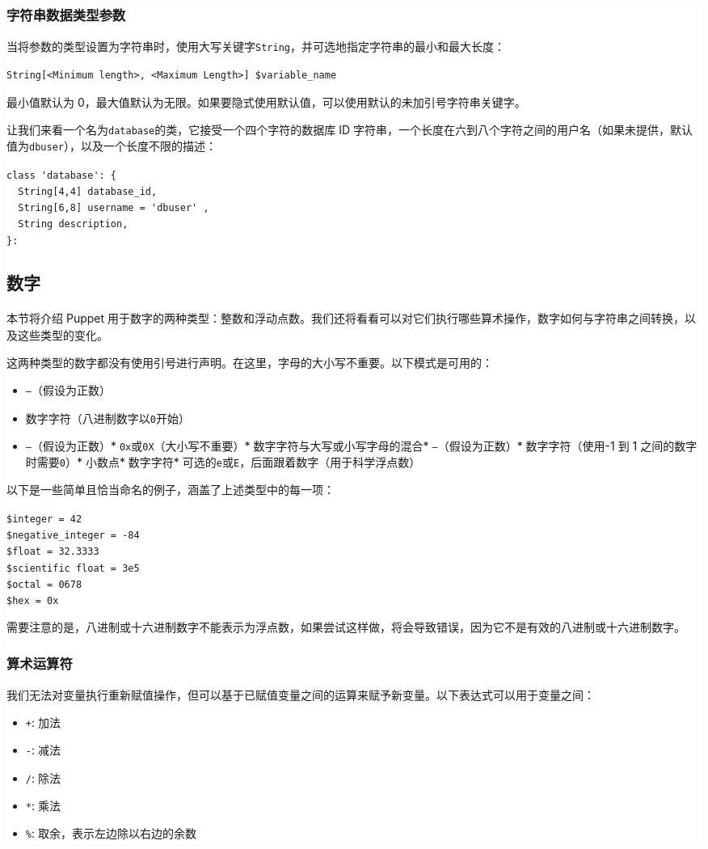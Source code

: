 ### 字符串数据类型参数

当将参数的类型设置为字符串时，使用大写关键字`String`，并可选地指定字符串的最小和最大长度：

```
String[<Minimum length>, <Maximum Length>] $variable_name
```

最小值默认为 0，最大值默认为无限。如果要隐式使用默认值，可以使用默认的未加引号字符串关键字。

让我们来看一个名为`database`的类，它接受一个四个字符的数据库 ID 字符串，一个长度在六到八个字符之间的用户名（如果未提供，默认值为`dbuser`），以及一个长度不限的描述：

```
class 'database': {
  String[4,4] database_id,
  String[6,8] username = 'dbuser' ,
  String description,
}:
```

## 数字

本节将介绍 Puppet 用于数字的两种类型：整数和浮动点数。我们还将看看可以对它们执行哪些算术操作，数字如何与字符串之间转换，以及这些类型的变化。

这两种类型的数字都没有使用引号进行声明。在这里，字母的大小写不重要。以下模式是可用的：

+   `–`（假设为正数）

+   数字字符（八进制数字以`0`开始）

+   `–`（假设为正数）* `0x`或`0X`（大小写不重要）* 数字字符与大写或小写字母的混合* `–`（假设为正数）* 数字字符（使用-1 到 1 之间的数字时需要`0`）* 小数点* 数字字符* 可选的`e`或`E`，后面跟着数字（用于科学浮点数）

以下是一些简单且恰当命名的例子，涵盖了上述类型中的每一项：

```
$integer = 42
$negative_integer = -84
$float = 32.3333
$scientific float = 3e5
$octal = 0678
$hex = 0x
```

需要注意的是，八进制或十六进制数字不能表示为浮点数，如果尝试这样做，将会导致错误，因为它不是有效的八进制或十六进制数字。

### 算术运算符

我们无法对变量执行重新赋值操作，但可以基于已赋值变量之间的运算来赋予新变量。以下表达式可以用于变量之间：

+   `+`: 加法

+   `-`: 减法

+   `/`: 除法

+   `*`: 乘法

+   `%`: 取余，表示左边除以右边的余数
